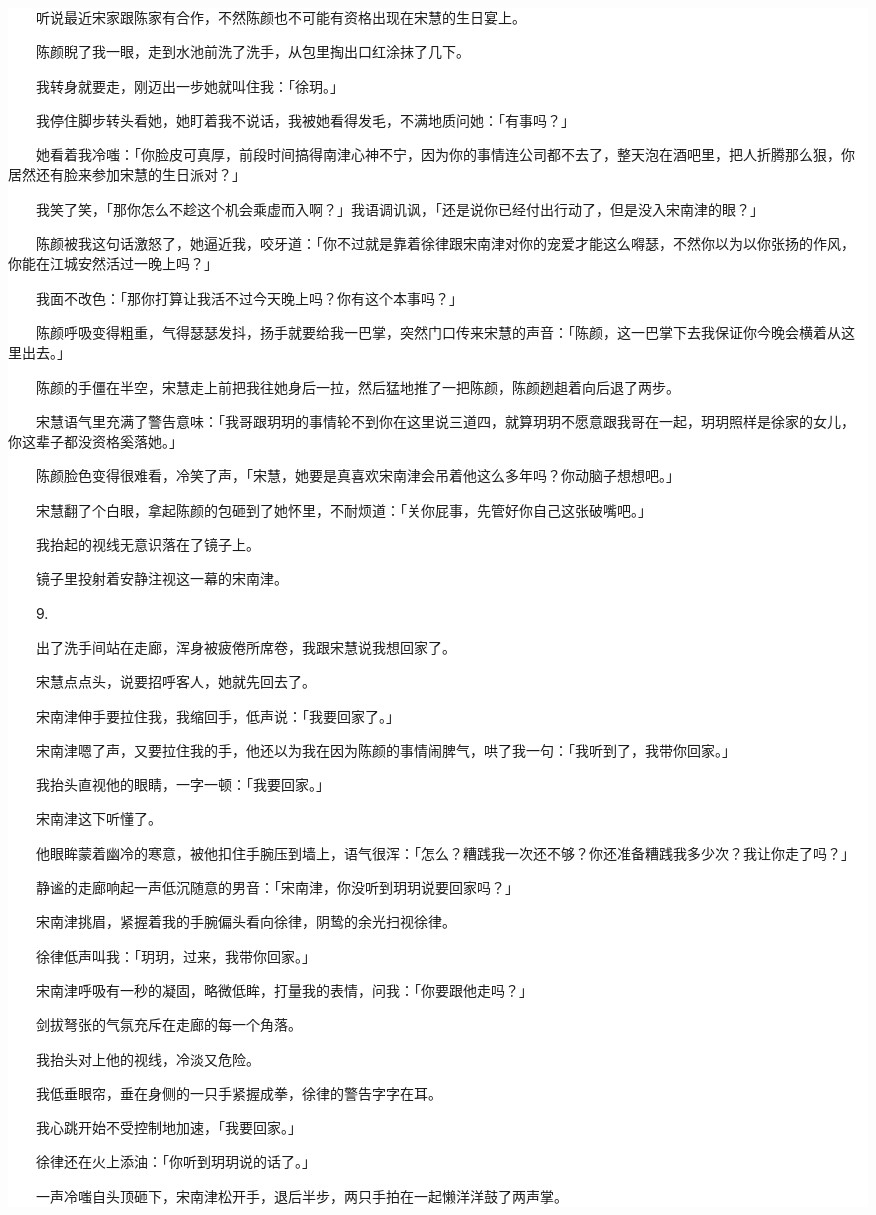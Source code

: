 &emsp;&emsp;听说最近宋家跟陈家有合作，不然陈颜也不可能有资格出现在宋慧的生日宴上。  
  
&emsp;&emsp;陈颜睨了我一眼，走到水池前洗了洗手，从包里掏出口红涂抹了几下。  
  
&emsp;&emsp;我转身就要走，刚迈出一步她就叫住我：「徐玥。」  
  
&emsp;&emsp;我停住脚步转头看她，她盯着我不说话，我被她看得发毛，不满地质问她：「有事吗？」  
  
&emsp;&emsp;她看着我冷嗤：「你脸皮可真厚，前段时间搞得南津心神不宁，因为你的事情连公司都不去了，整天泡在酒吧里，把人折腾那么狠，你居然还有脸来参加宋慧的生日派对？」  
  
&emsp;&emsp;我笑了笑，「那你怎么不趁这个机会乘虚而入啊？」我语调讥讽，「还是说你已经付出行动了，但是没入宋南津的眼？」  
  
&emsp;&emsp;陈颜被我这句话激怒了，她逼近我，咬牙道：「你不过就是靠着徐律跟宋南津对你的宠爱才能这么嘚瑟，不然你以为以你张扬的作风，你能在江城安然活过一晚上吗？」  
  
&emsp;&emsp;我面不改色：「那你打算让我活不过今天晚上吗？你有这个本事吗？」  
  
&emsp;&emsp;陈颜呼吸变得粗重，气得瑟瑟发抖，扬手就要给我一巴掌，突然门口传来宋慧的声音：「陈颜，这一巴掌下去我保证你今晚会横着从这里出去。」  
  
&emsp;&emsp;陈颜的手僵在半空，宋慧走上前把我往她身后一拉，然后猛地推了一把陈颜，陈颜趔趄着向后退了两步。  
  
&emsp;&emsp;宋慧语气里充满了警告意味：「我哥跟玥玥的事情轮不到你在这里说三道四，就算玥玥不愿意跟我哥在一起，玥玥照样是徐家的女儿，你这辈子都没资格奚落她。」  
  
&emsp;&emsp;陈颜脸色变得很难看，冷笑了声，「宋慧，她要是真喜欢宋南津会吊着他这么多年吗？你动脑子想想吧。」  
  
&emsp;&emsp;宋慧翻了个白眼，拿起陈颜的包砸到了她怀里，不耐烦道：「关你屁事，先管好你自己这张破嘴吧。」  
  
&emsp;&emsp;我抬起的视线无意识落在了镜子上。  
  
&emsp;&emsp;镜子里投射着安静注视这一幕的宋南津。  
  
&emsp;&emsp;9.  
  
&emsp;&emsp;出了洗手间站在走廊，浑身被疲倦所席卷，我跟宋慧说我想回家了。  
  
&emsp;&emsp;宋慧点点头，说要招呼客人，她就先回去了。  
  
&emsp;&emsp;宋南津伸手要拉住我，我缩回手，低声说：「我要回家了。」  
  
&emsp;&emsp;宋南津嗯了声，又要拉住我的手，他还以为我在因为陈颜的事情闹脾气，哄了我一句：「我听到了，我带你回家。」  
  
&emsp;&emsp;我抬头直视他的眼睛，一字一顿：「我要回家。」  
  
&emsp;&emsp;宋南津这下听懂了。  
  
&emsp;&emsp;他眼眸蒙着幽冷的寒意，被他扣住手腕压到墙上，语气很浑：「怎么？糟践我一次还不够？你还准备糟践我多少次？我让你走了吗？」  
  
&emsp;&emsp;静谧的走廊响起一声低沉随意的男音：「宋南津，你没听到玥玥说要回家吗？」  
  
&emsp;&emsp;宋南津挑眉，紧握着我的手腕偏头看向徐律，阴鸷的余光扫视徐律。  
  
&emsp;&emsp;徐律低声叫我：「玥玥，过来，我带你回家。」  
  
&emsp;&emsp;宋南津呼吸有一秒的凝固，略微低眸，打量我的表情，问我：「你要跟他走吗？」  
  
&emsp;&emsp;剑拔弩张的气氛充斥在走廊的每一个角落。  
  
&emsp;&emsp;我抬头对上他的视线，冷淡又危险。  
  
&emsp;&emsp;我低垂眼帘，垂在身侧的一只手紧握成拳，徐律的警告字字在耳。  
  
&emsp;&emsp;我心跳开始不受控制地加速，「我要回家。」  
  
&emsp;&emsp;徐律还在火上添油：「你听到玥玥说的话了。」  
  
&emsp;&emsp;一声冷嗤自头顶砸下，宋南津松开手，退后半步，两只手拍在一起懒洋洋鼓了两声掌。  
  